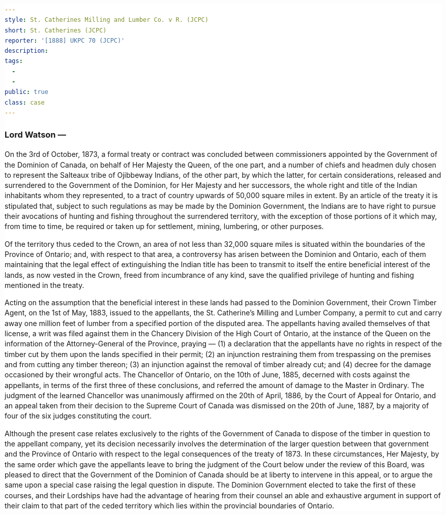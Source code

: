 ```yaml
---
style: St. Catherines Milling and Lumber Co. v R. (JCPC)
short: St. Catherines (JCPC)
reporter: '[1888] UKPC 70 (JCPC)'
description:
tags:
  - 
  - 
public: true
class: case
---
```


### Lord Watson —

On the 3rd of October, 1873, a formal treaty or contract was concluded between commissioners appointed by the Government of the Dominion of Canada, on behalf of Her Majesty the Queen, of the one part, and a number of chiefs and headmen duly chosen to represent the Salteaux tribe of Ojibbeway Indians, of the other part, by which the latter, for certain considerations, released and surrendered to the Government of the Dominion, for Her Majesty and her successors, the whole right and title of the Indian inhabitants whom they represented, to a tract of country upwards of 50,000 square miles in extent. By an article of the treaty it is stipulated that, subject to such regulations as may be made by the Dominion Government, the Indians are to have right to pursue their avocations of hunting and fishing throughout the surrendered territory, with the exception of those portions of it which may, from time to time, be required or taken up for settlement, mining, lumbering, or other purposes.

Of the territory thus ceded to the Crown, an area of not less than 32,000 square miles is situated within the boundaries of the Province of Ontario; and, with respect to that area, a controversy has arisen between the Dominion and Ontario, each of them maintaining that the legal effect of extinguishing the Indian title has been to transmit to itself the entire beneficial interest of the lands, as now vested in the Crown, freed from incumbrance of any kind, save the qualified privilege of hunting and fishing mentioned in the treaty.

Acting on the assumption that the beneficial interest in these lands had passed to the Dominion Government, their Crown Timber Agent, on the 1st of May, 1883, issued to the appellants, the St. Catherine’s Milling and Lumber Company, a permit to cut and carry away one million feet of lumber from a specified portion of the disputed area. The appellants having availed themselves of that license, a writ was filed against them in the Chancery Division of the High Court of Ontario, at the instance of the Queen on the information of the Attorney-General of the Province, praying — (1) a declaration that the appellants have no rights in respect of the timber cut by them upon the lands specified in their permit; (2) an injunction restraining them from trespassing on the premises and from cutting any timber thereon; (3) an injunction against the removal of timber already cut; and (4) decree for the damage occasioned by their wrongful acts. The Chancellor of Ontario, on the 10th of June, 1885, decerned with costs against the appellants, in terms of the first three of these conclusions, and referred the amount of damage to the Master in Ordinary. The judgment of the learned Chancellor was unanimously affirmed on the 20th of April, 1886, by the Court of Appeal for Ontario, and an appeal taken from their decision to the Supreme Court of Canada was dismissed on the 20th of June, 1887, by a majority of four of the six judges constituting the court.

Although the present case relates exclusively to the rights of the Government of Canada to dispose of the timber in question to the appellant company, yet its decision necessarily involves the determination of the larger question between that government and the Province of Ontario with respect to the legal consequences of the treaty of 1873. In these circumstances, Her Majesty, by the same order which gave the appellants leave to bring the judgment of the Court below under the review of this Board, was pleased to direct that the Government of the Dominion of Canada should be at liberty to intervene in this appeal, or to argue the same upon a special case raising the legal question in dispute. The Dominion Government elected to take the first of these courses, and their Lordships have had the advantage of hearing from their counsel an able and exhaustive argument in support of their claim to that part of the ceded territory which lies within the provincial boundaries of Ontario.
